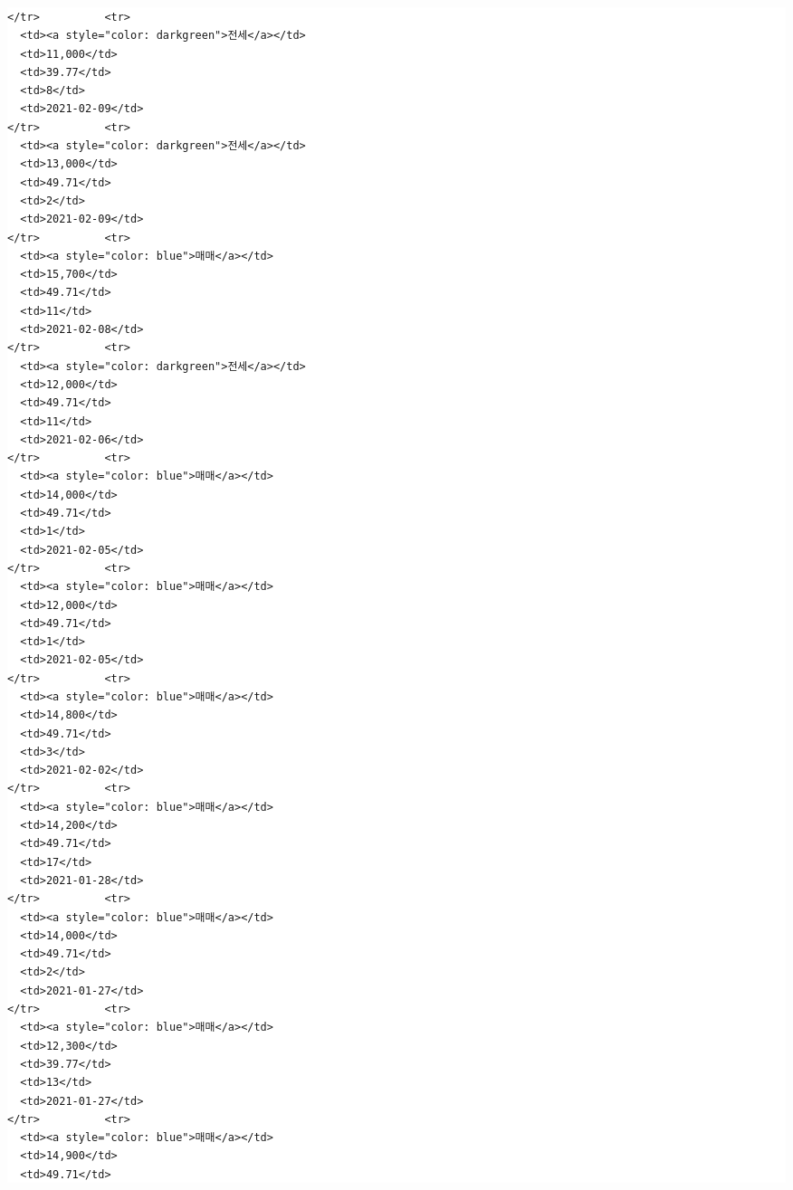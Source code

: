    </tr>          <tr>
      <td><a style="color: darkgreen">전세</a></td>
      <td>11,000</td>
      <td>39.77</td>
      <td>8</td>
      <td>2021-02-09</td>
    </tr>          <tr>
      <td><a style="color: darkgreen">전세</a></td>
      <td>13,000</td>
      <td>49.71</td>
      <td>2</td>
      <td>2021-02-09</td>
    </tr>          <tr>
      <td><a style="color: blue">매매</a></td>
      <td>15,700</td>
      <td>49.71</td>
      <td>11</td>
      <td>2021-02-08</td>
    </tr>          <tr>
      <td><a style="color: darkgreen">전세</a></td>
      <td>12,000</td>
      <td>49.71</td>
      <td>11</td>
      <td>2021-02-06</td>
    </tr>          <tr>
      <td><a style="color: blue">매매</a></td>
      <td>14,000</td>
      <td>49.71</td>
      <td>1</td>
      <td>2021-02-05</td>
    </tr>          <tr>
      <td><a style="color: blue">매매</a></td>
      <td>12,000</td>
      <td>49.71</td>
      <td>1</td>
      <td>2021-02-05</td>
    </tr>          <tr>
      <td><a style="color: blue">매매</a></td>
      <td>14,800</td>
      <td>49.71</td>
      <td>3</td>
      <td>2021-02-02</td>
    </tr>          <tr>
      <td><a style="color: blue">매매</a></td>
      <td>14,200</td>
      <td>49.71</td>
      <td>17</td>
      <td>2021-01-28</td>
    </tr>          <tr>
      <td><a style="color: blue">매매</a></td>
      <td>14,000</td>
      <td>49.71</td>
      <td>2</td>
      <td>2021-01-27</td>
    </tr>          <tr>
      <td><a style="color: blue">매매</a></td>
      <td>12,300</td>
      <td>39.77</td>
      <td>13</td>
      <td>2021-01-27</td>
    </tr>          <tr>
      <td><a style="color: blue">매매</a></td>
      <td>14,900</td>
      <td>49.71</td>